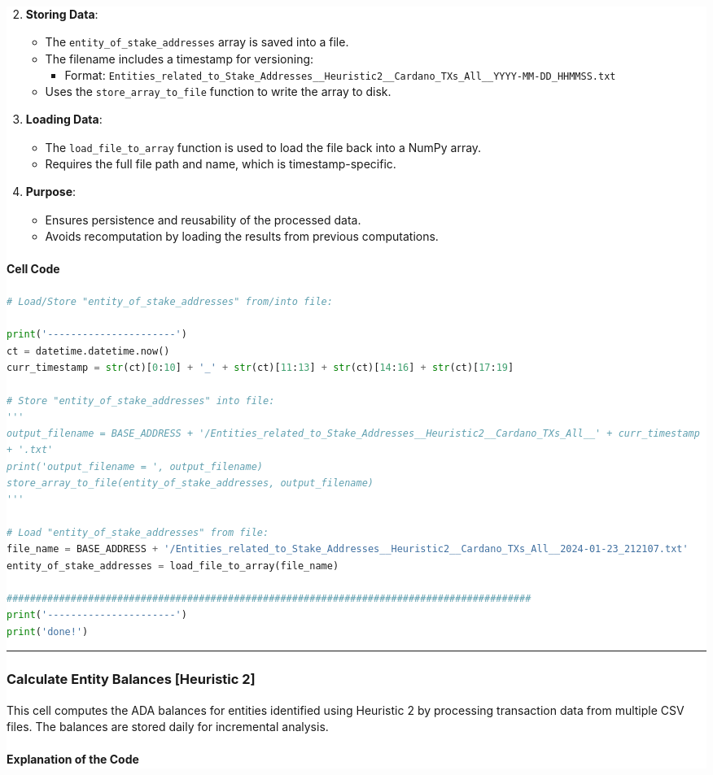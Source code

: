 2. **Storing Data**:
   - The `entity_of_stake_addresses` array is saved into a file.
   - The filename includes a timestamp for versioning:
     - Format: `Entities_related_to_Stake_Addresses__Heuristic2__Cardano_TXs_All__YYYY-MM-DD_HHMMSS.txt`
   - Uses the `store_array_to_file` function to write the array to disk.

3. **Loading Data**:
   - The `load_file_to_array` function is used to load the file back into a NumPy array.
   - Requires the full file path and name, which is timestamp-specific.

4. **Purpose**:
   - Ensures persistence and reusability of the processed data.
   - Avoids recomputation by loading the results from previous computations.


#### **Cell Code**
```python
# Load/Store "entity_of_stake_addresses" from/into file:

print('----------------------')
ct = datetime.datetime.now()
curr_timestamp = str(ct)[0:10] + '_' + str(ct)[11:13] + str(ct)[14:16] + str(ct)[17:19]

# Store "entity_of_stake_addresses" into file:
'''
output_filename = BASE_ADDRESS + '/Entities_related_to_Stake_Addresses__Heuristic2__Cardano_TXs_All__' + curr_timestamp + '.txt'
print('output_filename = ', output_filename)
store_array_to_file(entity_of_stake_addresses, output_filename)
'''

# Load "entity_of_stake_addresses" from file:
file_name = BASE_ADDRESS + '/Entities_related_to_Stake_Addresses__Heuristic2__Cardano_TXs_All__2024-01-23_212107.txt'
entity_of_stake_addresses = load_file_to_array(file_name)

##########################################################################################
print('----------------------')
print('done!')


```



***


### Calculate Entity Balances [Heuristic 2]

This cell computes the ADA balances for entities identified using Heuristic 2 by processing transaction data from multiple CSV files. The balances are stored daily for incremental analysis.


#### **Explanation of the Code**
